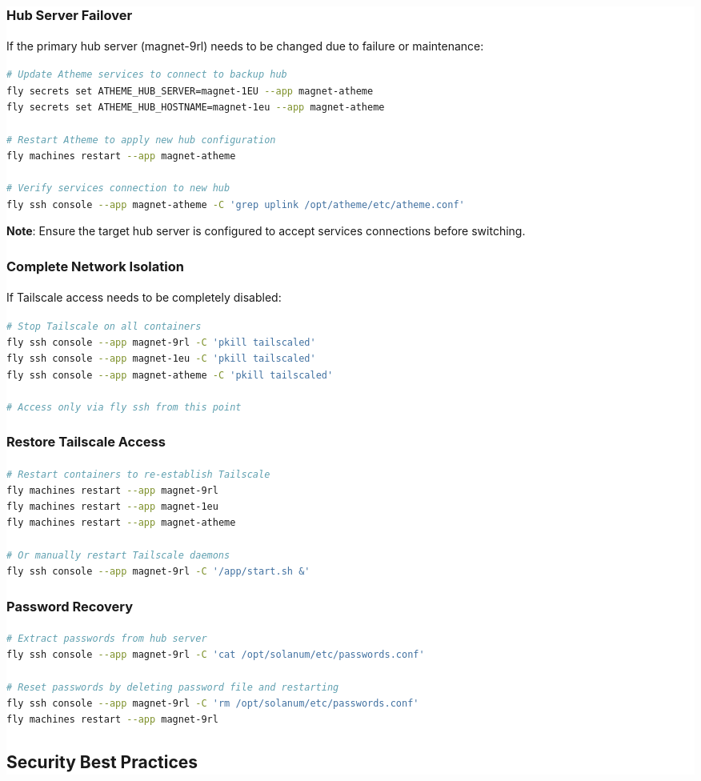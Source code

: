 ### Hub Server Failover
If the primary hub server (magnet-9rl) needs to be changed due to failure or maintenance:

```bash
# Update Atheme services to connect to backup hub
fly secrets set ATHEME_HUB_SERVER=magnet-1EU --app magnet-atheme
fly secrets set ATHEME_HUB_HOSTNAME=magnet-1eu --app magnet-atheme

# Restart Atheme to apply new hub configuration
fly machines restart --app magnet-atheme

# Verify services connection to new hub
fly ssh console --app magnet-atheme -C 'grep uplink /opt/atheme/etc/atheme.conf'
```

**Note**: Ensure the target hub server is configured to accept services connections before switching.

### Complete Network Isolation
If Tailscale access needs to be completely disabled:

```bash
# Stop Tailscale on all containers
fly ssh console --app magnet-9rl -C 'pkill tailscaled'
fly ssh console --app magnet-1eu -C 'pkill tailscaled'  
fly ssh console --app magnet-atheme -C 'pkill tailscaled'

# Access only via fly ssh from this point
```

### Restore Tailscale Access
```bash
# Restart containers to re-establish Tailscale
fly machines restart --app magnet-9rl
fly machines restart --app magnet-1eu
fly machines restart --app magnet-atheme

# Or manually restart Tailscale daemons
fly ssh console --app magnet-9rl -C '/app/start.sh &'
```

### Password Recovery
```bash
# Extract passwords from hub server
fly ssh console --app magnet-9rl -C 'cat /opt/solanum/etc/passwords.conf'

# Reset passwords by deleting password file and restarting
fly ssh console --app magnet-9rl -C 'rm /opt/solanum/etc/passwords.conf'
fly machines restart --app magnet-9rl
```

## Security Best Practices
